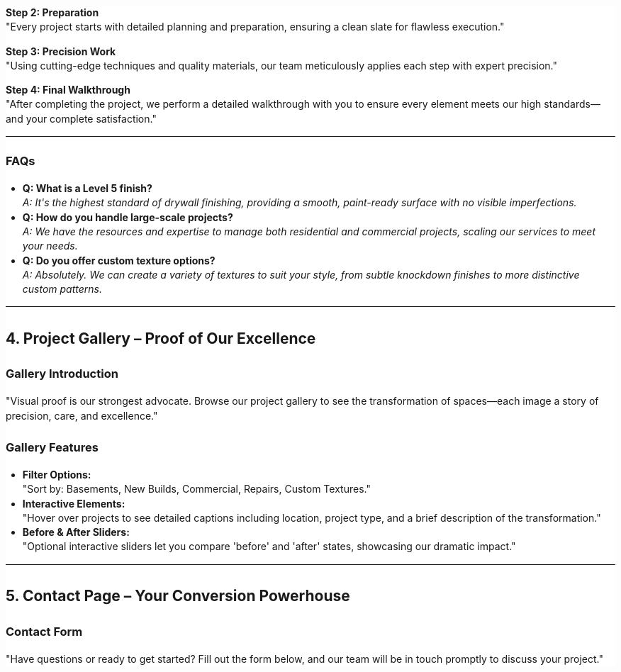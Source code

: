 **Step 2: Preparation**  
"Every project starts with detailed planning and preparation, ensuring a clean slate for flawless execution."

**Step 3: Precision Work**  
"Using cutting-edge techniques and quality materials, our team meticulously applies each step with expert precision."

**Step 4: Final Walkthrough**  
"After completing the project, we perform a detailed walkthrough with you to ensure every element meets our high standards—and your complete satisfaction."

---

### FAQs
- **Q: What is a Level 5 finish?**  
  *A: It's the highest standard of drywall finishing, providing a smooth, paint-ready surface with no visible imperfections.*
- **Q: How do you handle large-scale projects?**  
  *A: We have the resources and expertise to manage both residential and commercial projects, scaling our services to meet your needs.*
- **Q: Do you offer custom texture options?**  
  *A: Absolutely. We can create a variety of textures to suit your style, from subtle knockdown finishes to more distinctive custom patterns.*

---

## 4. Project Gallery – Proof of Our Excellence

### Gallery Introduction
"Visual proof is our strongest advocate. Browse our project gallery to see the transformation of spaces—each image a story of precision, care, and excellence."

### Gallery Features
- **Filter Options:**  
  "Sort by: Basements, New Builds, Commercial, Repairs, Custom Textures."
- **Interactive Elements:**  
  "Hover over projects to see detailed captions including location, project type, and a brief description of the transformation."
- **Before & After Sliders:**  
  "Optional interactive sliders let you compare 'before' and 'after' states, showcasing our dramatic impact."

---

## 5. Contact Page – Your Conversion Powerhouse

### Contact Form
"Have questions or ready to get started? Fill out the form below, and our team will be in touch promptly to discuss your project."
